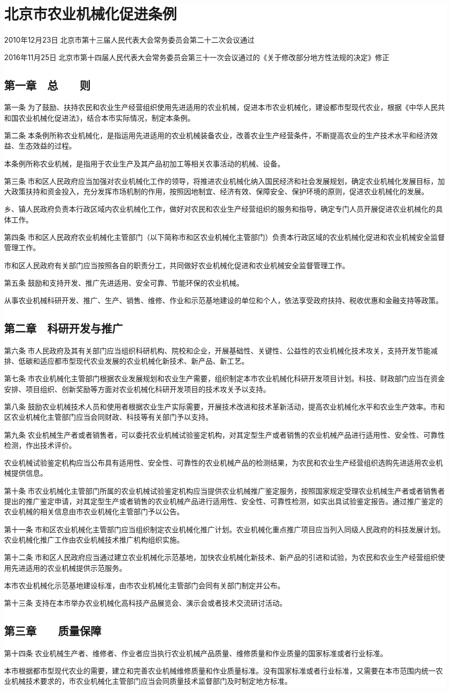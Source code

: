 # 北京市农业机械化促进条例

2010年12月23日 北京市第十三届人民代表大会常务委员会第二十二次会议通过

2016年11月25日 北京市第十四届人民代表大会常务委员会第三十一次会议通过的《关于修改部分地方性法规的决定》修正



## 第一章　总　　则

第一条 为了鼓励、扶持农民和农业生产经营组织使用先进适用的农业机械，促进本市农业机械化，建设都市型现代农业，根据《中华人民共和国农业机械化促进法》，结合本市实际情况，制定本条例。

第二条 本条例所称农业机械化，是指运用先进适用的农业机械装备农业，改善农业生产经营条件，不断提高农业的生产技术水平和经济效益、生态效益的过程。

本条例所称农业机械，是指用于农业生产及其产品初加工等相关农事活动的机械、设备。

第三条 市和区人民政府应当加强对农业机械化工作的领导，将推进农业机械化纳入国民经济和社会发展规划，确定农业机械化发展目标，加大政策扶持和资金投入，充分发挥市场机制的作用，按照因地制宜、经济有效、保障安全、保护环境的原则，促进农业机械化的发展。

乡、镇人民政府负责本行政区域内农业机械化工作，做好对农民和农业生产经营组织的服务和指导，确定专门人员开展促进农业机械化的具体工作。

第四条 市和区人民政府农业机械化主管部门（以下简称市和区农业机械化主管部门）负责本行政区域的农业机械化促进和农业机械安全监督管理工作。

市和区人民政府有关部门应当按照各自的职责分工，共同做好农业机械化促进和农业机械安全监督管理工作。

第五条 鼓励和支持开发、推广先进适用、安全可靠、节能环保的农业机械。

从事农业机械科研开发、推广、生产、销售、维修、作业和示范基地建设的单位和个人，依法享受政府扶持、税收优惠和金融支持等政策。

## 第二章　科研开发与推广

第六条 市人民政府及其有关部门应当组织科研机构、院校和企业，开展基础性、关键性、公益性的农业机械化技术攻关，支持开发节能减排、低碳和适应都市型现代农业发展的农业机械化新技术、新产品、新工艺。

第七条 市农业机械化主管部门根据农业发展规划和农业生产需要，组织制定本市农业机械化科研开发项目计划。科技、财政部门应当在资金安排、项目组织、创新奖励等方面对农业机械化科研开发项目的技术攻关予以支持。

第八条 鼓励农业机械技术人员和使用者根据农业生产实际需要，开展技术改进和技术革新活动，提高农业机械化水平和农业生产效率。市和区农业机械化主管部门应当会同财政、科技等有关部门予以支持。

第九条 农业机械生产者或者销售者，可以委托农业机械试验鉴定机构，对其定型生产或者销售的农业机械产品进行适用性、安全性、可靠性检测，作出技术评价。

农业机械试验鉴定机构应当公布具有适用性、安全性、可靠性的农业机械产品的检测结果，为农民和农业生产经营组织选购先进适用农业机械提供信息。

第十条 市农业机械化主管部门所属的农业机械试验鉴定机构应当提供农业机械推广鉴定服务，按照国家规定受理农业机械生产者或者销售者提出的推广鉴定申请，对其定型生产或者销售的农业机械产品进行适用性、安全性、可靠性检测，如实出具试验鉴定报告。通过推广鉴定的农业机械的相关信息由市农业机械化主管部门予以公告。

第十一条 市和区农业机械化主管部门应当组织制定农业机械化推广计划。农业机械化重点推广项目应当列入同级人民政府的科技发展计划。农业机械化推广工作由农业机械技术推广机构组织实施。

第十二条 市和区人民政府应当通过建立农业机械化示范基地，加快农业机械化新技术、新产品的引进和试验，为农民和农业生产经营组织使用先进适用的农业机械提供示范服务。

本市农业机械化示范基地建设标准，由市农业机械化主管部门会同有关部门制定并公布。

第十三条 支持在本市举办农业机械化高科技产品展览会、演示会或者技术交流研讨活动。

## 第三章　　质量保障

第十四条 农业机械生产者、维修者、作业者应当执行农业机械产品质量、维修质量和作业质量的国家标准或者行业标准。

本市根据都市型现代农业的需要，建立和完善农业机械维修质量和作业质量标准。没有国家标准或者行业标准，又需要在本市范围内统一农业机械技术要求的，市农业机械化主管部门应当会同质量技术监督部门及时制定地方标准。
